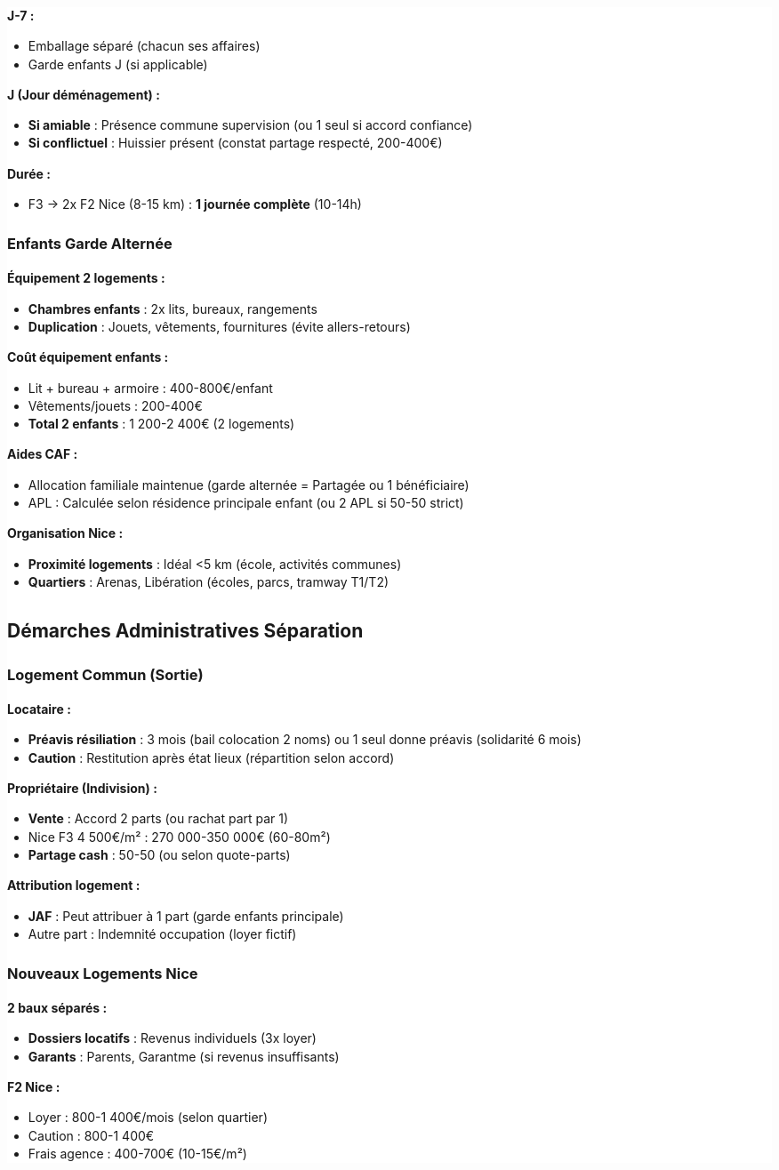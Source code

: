 **J-7 :**
- Emballage séparé (chacun ses affaires)
- Garde enfants J (si applicable)

**J (Jour déménagement) :**
- **Si amiable** : Présence commune supervision (ou 1 seul si accord confiance)
- **Si conflictuel** : Huissier présent (constat partage respecté, 200-400€)

**Durée :**
- F3 → 2x F2 Nice (8-15 km) : **1 journée complète** (10-14h)

### Enfants Garde Alternée

**Équipement 2 logements :**
- **Chambres enfants** : 2x lits, bureaux, rangements
- **Duplication** : Jouets, vêtements, fournitures (évite allers-retours)

**Coût équipement enfants :**
- Lit + bureau + armoire : 400-800€/enfant
- Vêtements/jouets : 200-400€
- **Total 2 enfants** : 1 200-2 400€ (2 logements)

**Aides CAF :**
- Allocation familiale maintenue (garde alternée = Partagée ou 1 bénéficiaire)
- APL : Calculée selon résidence principale enfant (ou 2 APL si 50-50 strict)

**Organisation Nice :**
- **Proximité logements** : Idéal <5 km (école, activités communes)
- **Quartiers** : Arenas, Libération (écoles, parcs, tramway T1/T2)

## Démarches Administratives Séparation

### Logement Commun (Sortie)

**Locataire :**
- **Préavis résiliation** : 3 mois (bail colocation 2 noms) ou 1 seul donne préavis (solidarité 6 mois)
- **Caution** : Restitution après état lieux (répartition selon accord)

**Propriétaire (Indivision) :**
- **Vente** : Accord 2 parts (ou rachat part par 1)
- Nice F3 4 500€/m² : 270 000-350 000€ (60-80m²)
- **Partage cash** : 50-50 (ou selon quote-parts)

**Attribution logement :**
- **JAF** : Peut attribuer à 1 part (garde enfants principale)
- Autre part : Indemnité occupation (loyer fictif)

### Nouveaux Logements Nice

**2 baux séparés :**
- **Dossiers locatifs** : Revenus individuels (3x loyer)
- **Garants** : Parents, Garantme (si revenus insuffisants)

**F2 Nice :**
- Loyer : 800-1 400€/mois (selon quartier)
- Caution : 800-1 400€
- Frais agence : 400-700€ (10-15€/m²)
